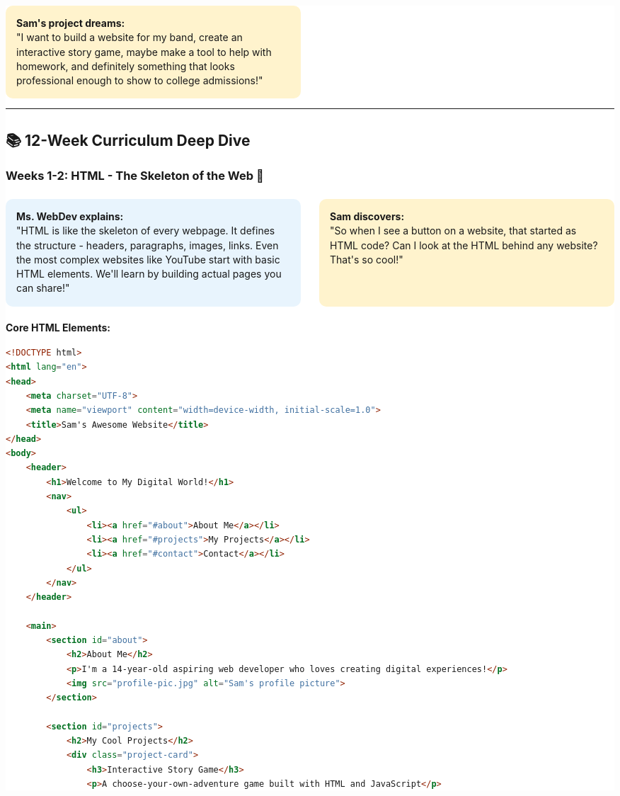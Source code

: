 <div style="width: 45%; background: #fff3cd; padding: 15px; border-radius: 10px;">
<strong>Sam's project dreams:</strong><br>
"I want to build a website for my band, create an interactive story game, maybe make a tool to help with homework, and definitely something that looks professional enough to show to college admissions!"
</div>

</div>

---

## 📚 12-Week Curriculum Deep Dive

### Weeks 1-2: HTML - The Skeleton of the Web 🦴

<div style="display: flex; justify-content: space-between; margin: 20px 0;">

<div style="width: 45%; background: #e8f4fd; padding: 15px; border-radius: 10px;">
<strong>Ms. WebDev explains:</strong><br>
"HTML is like the skeleton of every webpage. It defines the structure - headers, paragraphs, images, links. Even the most complex websites like YouTube start with basic HTML elements. We'll learn by building actual pages you can share!"
</div>

<div style="width: 45%; background: #fff3cd; padding: 15px; border-radius: 10px;">
<strong>Sam discovers:</strong><br>
"So when I see a button on a website, that started as HTML code? Can I look at the HTML behind any website? That's so cool!"
</div>

</div>

**Core HTML Elements:**

```html
<!DOCTYPE html>
<html lang="en">
<head>
    <meta charset="UTF-8">
    <meta name="viewport" content="width=device-width, initial-scale=1.0">
    <title>Sam's Awesome Website</title>
</head>
<body>
    <header>
        <h1>Welcome to My Digital World!</h1>
        <nav>
            <ul>
                <li><a href="#about">About Me</a></li>
                <li><a href="#projects">My Projects</a></li>
                <li><a href="#contact">Contact</a></li>
            </ul>
        </nav>
    </header>
    
    <main>
        <section id="about">
            <h2>About Me</h2>
            <p>I'm a 14-year-old aspiring web developer who loves creating digital experiences!</p>
            <img src="profile-pic.jpg" alt="Sam's profile picture">
        </section>
        
        <section id="projects">
            <h2>My Cool Projects</h2>
            <div class="project-card">
                <h3>Interactive Story Game</h3>
                <p>A choose-your-own-adventure game built with HTML and JavaScript</p>
```